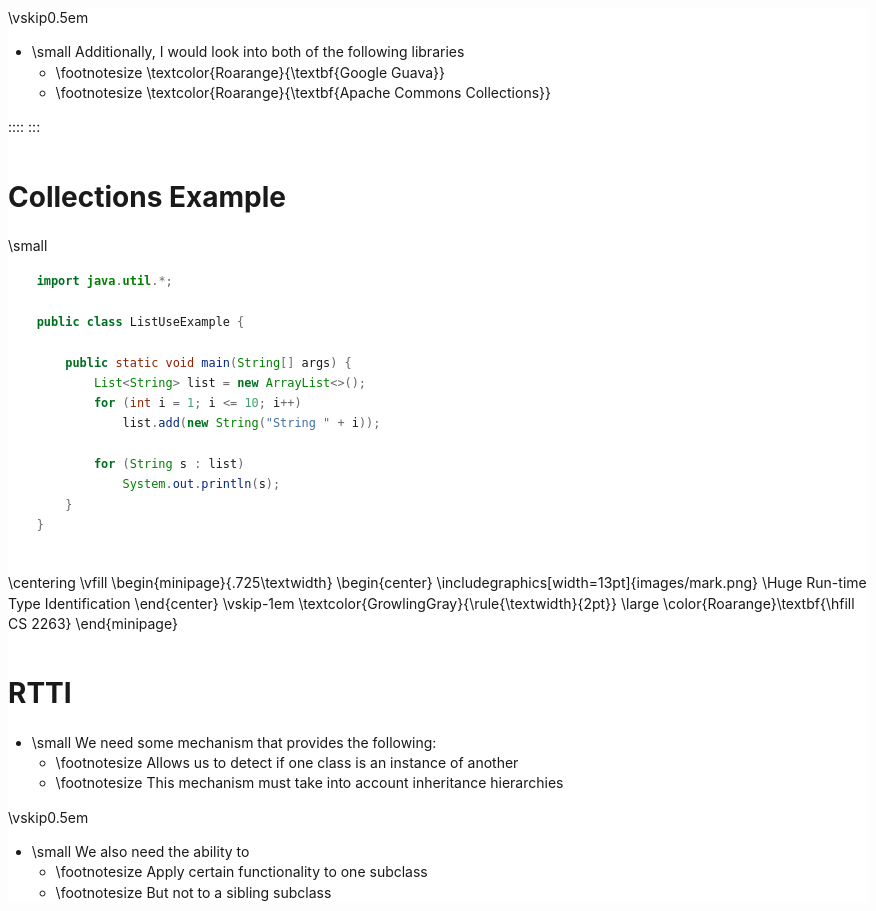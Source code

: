 \vskip0.5em

* \small Additionally, I would look into both of the following libraries
  - \footnotesize \textcolor{Roarange}{\textbf{Google Guava}}
  - \footnotesize \textcolor{Roarange}{\textbf{Apache Commons Collections}}

::::
:::

# Collections Example

\small

```java
    import java.util.*;

    public class ListUseExample {

        public static void main(String[] args) {
            List<String> list = new ArrayList<>();
            for (int i = 1; i <= 10; i++)
                list.add(new String("String " + i));

            for (String s : list)
                System.out.println(s);
        }
    }
```

#

\centering
\vfill
\begin{minipage}{.725\textwidth}
\begin{center}
\includegraphics[width=13pt]{images/mark.png}
\Huge Run-time Type Identification
\end{center}
\vskip-1em
\textcolor{GrowlingGray}{\rule{\textwidth}{2pt}}
\large \color{Roarange}\textbf{\hfill CS 2263}
\end{minipage}

# RTTI

* \small We need some mechanism that provides the following:
  - \footnotesize Allows us to detect if one class is an instance of another
  - \footnotesize This mechanism must take into account inheritance hierarchies

\vskip0.5em

* \small We also need the ability to
  - \footnotesize Apply certain functionality to one subclass
  - \footnotesize But not to a sibling subclass
